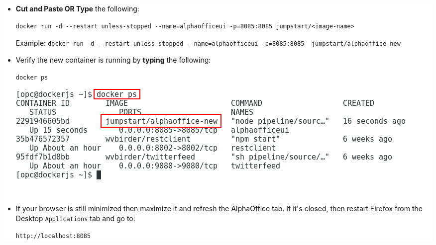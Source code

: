- **Cut and Paste OR Type** the following:

  ```
  docker run -d --restart unless-stopped --name=alphaofficeui -p=8085:8085 jumpstart/<image-name>
  ```

  Example: `docker run -d --restart unless-stopped --name=alphaofficeui -p=8085:8085  jumpstart/alphaoffice-new`

- Verify the new container is running by **typing** the following:

  ```
  docker ps
  ```

  ![](images/000JumpStart/Picture200-32.png)

- If your browser is still minimized then maximize it and refresh the AlphaOffice tab. If it's closed, then restart Firefox from the Desktop `Applications` tab and go to:

  ```
  http://localhost:8085
  ```
